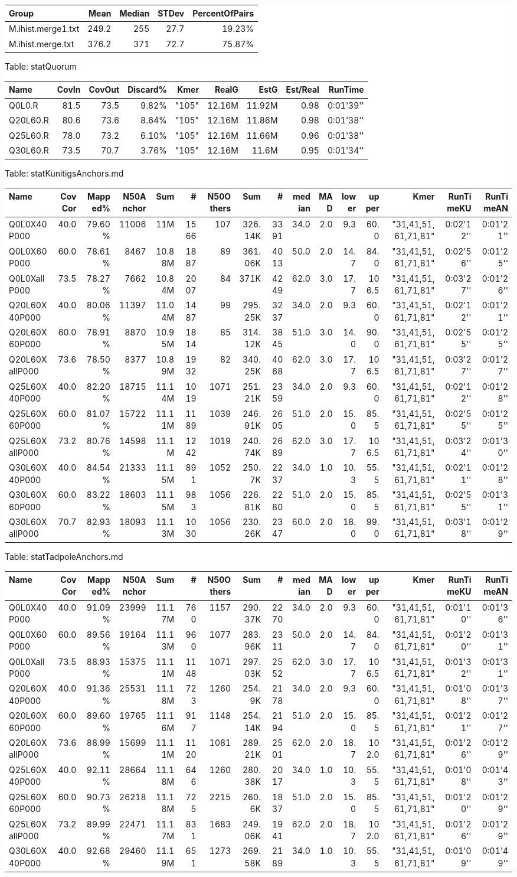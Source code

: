 | Group              |  Mean | Median | STDev | PercentOfPairs |
|:-------------------|------:|-------:|------:|---------------:|
| M.ihist.merge1.txt | 249.2 |    255 |  27.7 |         19.23% |
| M.ihist.merge.txt  | 376.2 |    371 |  72.7 |         75.87% |


Table: statQuorum

| Name     | CovIn | CovOut | Discard% |  Kmer |  RealG |   EstG | Est/Real |   RunTime |
|:---------|------:|-------:|---------:|------:|-------:|-------:|---------:|----------:|
| Q0L0.R   |  81.5 |   73.5 |    9.82% | "105" | 12.16M | 11.92M |     0.98 | 0:01'39'' |
| Q20L60.R |  80.6 |   73.6 |    8.64% | "105" | 12.16M | 11.86M |     0.98 | 0:01'38'' |
| Q25L60.R |  78.0 |   73.2 |    6.10% | "105" | 12.16M | 11.66M |     0.96 | 0:01'38'' |
| Q30L60.R |  73.5 |   70.7 |    3.76% | "105" | 12.16M |  11.6M |     0.95 | 0:01'34'' |


Table: statKunitigsAnchors.md

| Name           | CovCor | Mapped% | N50Anchor |    Sum |    # | N50Others |     Sum |    # | median | MAD | lower | upper |                Kmer | RunTimeKU | RunTimeAN |
|:---------------|-------:|--------:|----------:|-------:|-----:|----------:|--------:|-----:|-------:|----:|------:|------:|--------------------:|----------:|----------:|
| Q0L0X40P000    |   40.0 |  79.60% |     11006 |    11M | 1566 |       107 | 326.14K | 3391 |   34.0 | 2.0 |   9.3 |  60.0 | "31,41,51,61,71,81" | 0:02'12'' | 0:01'21'' |
| Q0L0X60P000    |   60.0 |  78.61% |      8467 | 10.88M | 1887 |        89 | 361.06K | 4013 |   50.0 | 2.0 |  14.7 |  84.0 | "31,41,51,61,71,81" | 0:02'56'' | 0:01'25'' |
| Q0L0XallP000   |   73.5 |  78.27% |      7662 | 10.84M | 2007 |        84 |    371K | 4249 |   62.0 | 3.0 |  17.7 | 106.5 | "31,41,51,61,71,81" | 0:03'27'' | 0:01'26'' |
| Q20L60X40P000  |   40.0 |  80.06% |     11397 | 11.04M | 1487 |        99 | 295.25K | 3237 |   34.0 | 2.0 |   9.3 |  60.0 | "31,41,51,61,71,81" | 0:02'12'' | 0:01'21'' |
| Q20L60X60P000  |   60.0 |  78.91% |      8870 | 10.95M | 1814 |        85 | 314.12K | 3845 |   51.0 | 3.0 |  14.0 |  90.0 | "31,41,51,61,71,81" | 0:02'55'' | 0:01'25'' |
| Q20L60XallP000 |   73.6 |  78.50% |      8377 | 10.89M | 1932 |        82 | 340.25K | 4068 |   62.0 | 3.0 |  17.7 | 106.5 | "31,41,51,61,71,81" | 0:03'27'' | 0:01'27'' |
| Q25L60X40P000  |   40.0 |  82.20% |     18715 | 11.14M | 1019 |      1071 | 251.21K | 2359 |   34.0 | 2.0 |   9.3 |  60.0 | "31,41,51,61,71,81" | 0:02'12'' | 0:01'28'' |
| Q25L60X60P000  |   60.0 |  81.07% |     15722 | 11.11M | 1189 |      1039 | 246.91K | 2605 |   51.0 | 2.0 |  15.0 |  85.5 | "31,41,51,61,71,81" | 0:02'55'' | 0:01'25'' |
| Q25L60XallP000 |   73.2 |  80.76% |     14598 |  11.1M | 1242 |      1019 | 240.74K | 2689 |   62.0 | 3.0 |  17.7 | 106.5 | "31,41,51,61,71,81" | 0:03'24'' | 0:01'30'' |
| Q30L60X40P000  |   40.0 |  84.54% |     21333 | 11.15M |  891 |      1052 |  250.7K | 2237 |   34.0 | 1.0 |  10.3 |  55.5 | "31,41,51,61,71,81" | 0:02'11'' | 0:01'28'' |
| Q30L60X60P000  |   60.0 |  83.22% |     18603 | 11.15M |  983 |      1056 | 226.81K | 2280 |   51.0 | 2.0 |  15.0 |  85.5 | "31,41,51,61,71,81" | 0:02'55'' | 0:01'31'' |
| Q30L60XallP000 |   70.7 |  82.93% |     18093 | 11.13M | 1030 |      1056 | 230.26K | 2347 |   60.0 | 2.0 |  18.0 |  99.0 | "31,41,51,61,71,81" | 0:03'18'' | 0:01'29'' |


Table: statTadpoleAnchors.md

| Name           | CovCor | Mapped% | N50Anchor |    Sum |    # | N50Others |     Sum |    # | median | MAD | lower | upper |                Kmer | RunTimeKU | RunTimeAN |
|:---------------|-------:|--------:|----------:|-------:|-----:|----------:|--------:|-----:|-------:|----:|------:|------:|--------------------:|----------:|----------:|
| Q0L0X40P000    |   40.0 |  91.09% |     23999 | 11.17M |  760 |      1157 | 290.37K | 2270 |   34.0 | 2.0 |   9.3 |  60.0 | "31,41,51,61,71,81" | 0:01'10'' | 0:01'36'' |
| Q0L0X60P000    |   60.0 |  89.56% |     19164 | 11.13M |  960 |      1077 | 283.96K | 2311 |   50.0 | 2.0 |  14.7 |  84.0 | "31,41,51,61,71,81" | 0:01'20'' | 0:01'31'' |
| Q0L0XallP000   |   73.5 |  88.93% |     15375 | 11.11M | 1148 |      1071 | 297.03K | 2552 |   62.0 | 3.0 |  17.7 | 106.5 | "31,41,51,61,71,81" | 0:01'32'' | 0:01'31'' |
| Q20L60X40P000  |   40.0 |  91.36% |     25531 | 11.18M |  723 |      1260 |  254.9K | 2178 |   34.0 | 2.0 |   9.3 |  60.0 | "31,41,51,61,71,81" | 0:01'08'' | 0:01'37'' |
| Q20L60X60P000  |   60.0 |  89.60% |     19765 | 11.16M |  917 |      1148 | 254.14K | 2194 |   51.0 | 2.0 |  15.0 |  85.5 | "31,41,51,61,71,81" | 0:01'21'' | 0:01'27'' |
| Q20L60XallP000 |   73.6 |  88.99% |     15699 | 11.11M | 1120 |      1081 | 289.21K | 2501 |   62.0 | 2.0 |  18.7 | 102.0 | "31,41,51,61,71,81" | 0:01'26'' | 0:01'29'' |
| Q25L60X40P000  |   40.0 |  92.11% |     28664 | 11.18M |  646 |      1260 | 280.38K | 2017 |   34.0 | 1.0 |  10.3 |  55.5 | "31,41,51,61,71,81" | 0:01'08'' | 0:01'43'' |
| Q25L60X60P000  |   60.0 |  90.73% |     26218 | 11.18M |  725 |      2215 |  260.6K | 1837 |   51.0 | 2.0 |  15.0 |  85.5 | "31,41,51,61,71,81" | 0:01'20'' | 0:01'29'' |
| Q25L60XallP000 |   73.2 |  89.99% |     22471 | 11.17M |  831 |      1683 | 249.06K | 1941 |   62.0 | 2.0 |  18.7 | 102.0 | "31,41,51,61,71,81" | 0:01'26'' | 0:01'29'' |
| Q30L60X40P000  |   40.0 |  92.68% |     29460 | 11.19M |  651 |      1273 | 269.58K | 2189 |   34.0 | 1.0 |  10.3 |  55.5 | "31,41,51,61,71,81" | 0:01'09'' | 0:01'49'' |